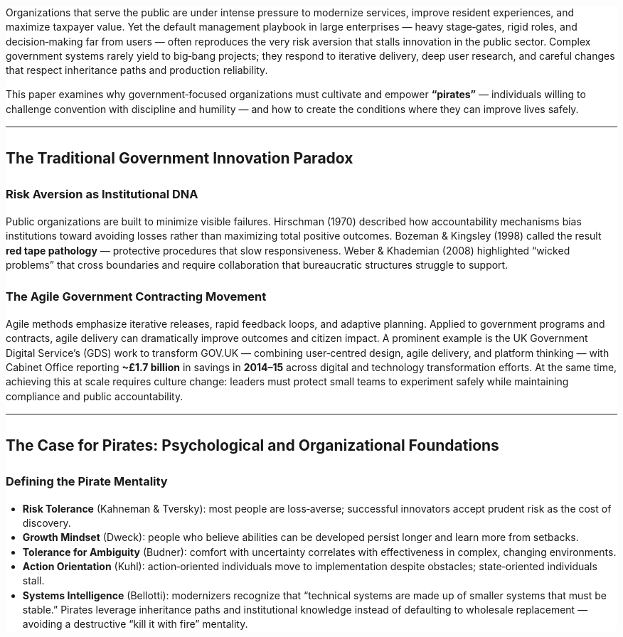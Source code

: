 Organizations that serve the public are under intense pressure to modernize services, improve resident experiences, and maximize taxpayer value. Yet the default management playbook in large enterprises — heavy stage‑gates, rigid roles, and decision‑making far from users — often reproduces the very risk aversion that stalls innovation in the public sector. Complex government systems rarely yield to big‑bang projects; they respond to iterative delivery, deep user research, and careful changes that respect inheritance paths and production reliability.

This paper examines why government‑focused organizations must cultivate and empower **“pirates”** — individuals willing to challenge convention with discipline and humility — and how to create the conditions where they can improve lives safely.

---

## The Traditional Government Innovation Paradox

### Risk Aversion as Institutional DNA

Public organizations are built to minimize visible failures. Hirschman (1970) described how accountability mechanisms bias institutions toward avoiding losses rather than maximizing total positive outcomes. Bozeman & Kingsley (1998) called the result **red tape pathology** — protective procedures that slow responsiveness. Weber & Khademian (2008) highlighted “wicked problems” that cross boundaries and require collaboration that bureaucratic structures struggle to support.

### The Agile Government Contracting Movement

Agile methods emphasize iterative releases, rapid feedback loops, and adaptive planning. Applied to government programs and contracts, agile delivery can dramatically improve outcomes and citizen impact. A prominent example is the UK Government Digital Service’s (GDS) work to transform GOV.UK — combining user‑centred design, agile delivery, and platform thinking — with Cabinet Office reporting **~£1.7 billion** in savings in **2014–15** across digital and technology transformation efforts. At the same time, achieving this at scale requires culture change: leaders must protect small teams to experiment safely while maintaining compliance and public accountability.

---

## The Case for Pirates: Psychological and Organizational Foundations

### Defining the Pirate Mentality

- **Risk Tolerance** (Kahneman & Tversky): most people are loss‑averse; successful innovators accept prudent risk as the cost of discovery.  
- **Growth Mindset** (Dweck): people who believe abilities can be developed persist longer and learn more from setbacks.  
- **Tolerance for Ambiguity** (Budner): comfort with uncertainty correlates with effectiveness in complex, changing environments.  
- **Action Orientation** (Kuhl): action‑oriented individuals move to implementation despite obstacles; state‑oriented individuals stall.  
- **Systems Intelligence** (Bellotti): modernizers recognize that “technical systems are made up of smaller systems that must be stable.” Pirates leverage inheritance paths and institutional knowledge instead of defaulting to wholesale replacement — avoiding a destructive “kill it with fire” mentality.
